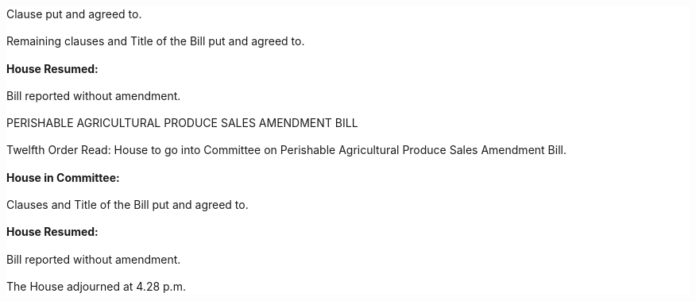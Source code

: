 <p>Clause put and agreed to.</p>

<p>Remaining clauses and Title of the Bill put and agreed to.</p>

<p><b>House Resumed:</b></p>

<p>Bill reported without amendment.</p>

</speech>

</debateSection>

<debateSection name="#perishable_agricultural_produce_sales_amendment_bill">

<heading>PERISHABLE AGRICULTURAL PRODUCE SALES AMENDMENT BILL</heading>

<p>Twelfth Order Read: House to go into Committee on Perishable Agricultural Produce Sales Amendment Bill.</p>

<p><b>House in Committee:</b></p>

<p>Clauses and Title of the Bill put and agreed to.</p>

<p><b>House Resumed:</b></p>

<p>Bill reported without amendment.</p>

<adjournment>

<p>The House adjourned at <recordedTime time="1962-02-21T16:28:00">4.28 p.m.</recordedTime></p>

</adjournment>

</debateSection>

</debateSection>

